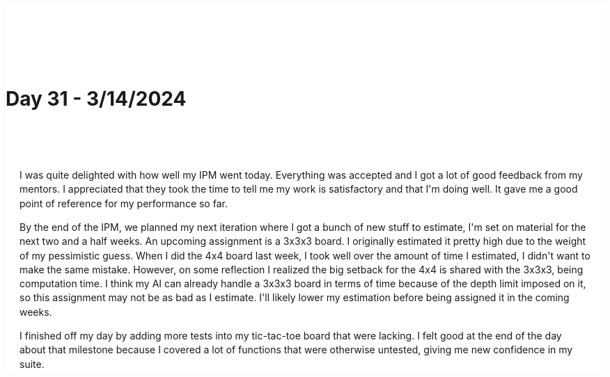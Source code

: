  </div>

</div>

<br><br>

<div class="container bg-light">
 <br>
 <div class="row justify-content-center">
  <h1 class="align-middle text-center col-10"><b>Day 31 - 3/14/2024</b></h1>
 </div>

 <br><br>
 <div class="row" style="margin: 20px">

  <p>
   I was quite delighted with how well my IPM went today. Everything was accepted and I got a lot
   of good feedback from my mentors. I appreciated that they took the time to tell me my work is
   satisfactory and that I'm doing well. It gave me a good point of reference for my performance so far.</p>
  <p>
   By the end of the IPM, we planned my next iteration where I got a bunch of new stuff to estimate,
   I'm set on material for the next two and a half weeks. An upcoming assignment is a 3x3x3 board.
   I originally estimated it pretty high due to the weight of my pessimistic guess. When I did the 4x4
   board last week, I took well over the amount of time I estimated, I didn't want to make the same mistake.
   However, on some reflection I realized the big setback for the 4x4 is shared with the 3x3x3, being
   computation time. I think my AI can already handle a 3x3x3 board in terms of time because of the depth
   limit imposed on it, so this assignment may not be as bad as I estimate. I'll likely lower my estimation
   before being assigned it in the coming weeks.</p>
  <p>
   I finished off my day by adding more tests into my tic-tac-toe board that were lacking. I felt
   good at the end of the day about that milestone because I covered a lot of functions that were otherwise
   untested, giving me new confidence in my suite.
  </p>

 </div>
</div>
